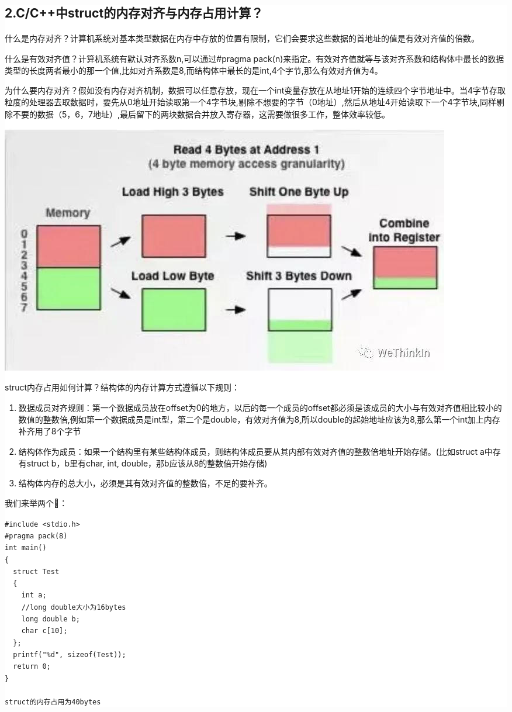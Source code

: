 2.C/C++中struct的内存对齐与内存占用计算？
---------------------------

什么是内存对齐？计算机系统对基本类型数据在内存中存放的位置有限制，它们会要求这些数据的首地址的值是有效对齐值的倍数。

什么是有效对齐值？计算机系统有默认对齐系数n,可以通过#pragma pack(n)来指定。有效对齐值就等与该对齐系数和结构体中最长的数据类型的长度两者最小的那一个值,比如对齐系数是8,而结构体中最长的是int,4个字节,那么有效对齐值为4。

为什么要内存对齐？假如没有内存对齐机制，数据可以任意存放，现在一个int变量存放在从地址1开始的连续四个字节地址中。当4字节存取粒度的处理器去取数据时，要先从0地址开始读取第一个4字节块,剔除不想要的字节（0地址）,然后从地址4开始读取下一个4字节块,同样剔除不要的数据（5，6，7地址）,最后留下的两块数据合并放入寄存器，这需要做很多工作，整体效率较低。

![](C和C++进阶知识高频考点_a93de1ee-1369-4d.jpg)

struct内存占用如何计算？结构体的内存计算方式遵循以下规则：

1.  数据成员对齐规则：第一个数据成员放在offset为0的地方，以后的每一个成员的offset都必须是该成员的大小与有效对齐值相比较小的数值的整数倍,例如第一个数据成员是int型，第二个是double，有效对齐值为8,所以double的起始地址应该为8,那么第一个int加上内存补齐用了8个字节
    
2.  结构体作为成员：如果一个结构里有某些结构体成员，则结构体成员要从其内部有效对齐值的整数倍地址开始存储。(比如struct a中存有struct b，b里有char, int, double，那b应该从8的整数倍开始存储)
    
3.  结构体内存的总大小，必须是其有效对齐值的整数倍，不足的要补齐。
    

我们来举两个🌰：

```
#include <stdio.h>
#pragma pack(8)
int main()
{
  struct Test
  {
    int a;
    //long double大小为16bytes
    long double b;         
    char c[10];
  };
  printf("%d", sizeof(Test));
  return 0;
} 

struct的内存占用为40bytes
```
